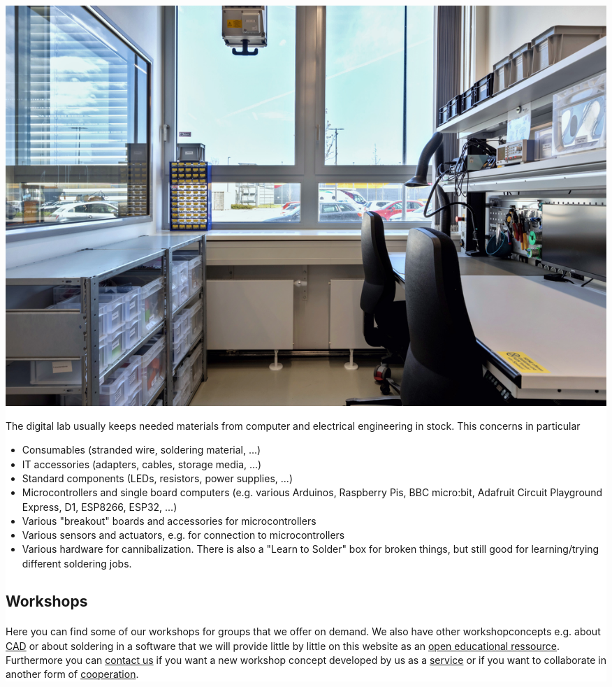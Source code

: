 ![@Michael Schwettmann](medien/RUB-Makerspace_Lager-Digitallabor_CC-BY-SA-40.jpg)

The digital lab usually keeps needed materials from computer and electrical engineering in stock. This concerns in particular 

- Consumables (stranded wire, soldering material, ...)
- IT accessories (adapters, cables, storage media, ...)
- Standard components (LEDs, resistors, power supplies, ...)
- Microcontrollers and single board computers (e.g. various Arduinos, Raspberry Pis, BBC micro:bit, Adafruit Circuit Playground Express, D1, ESP8266, ESP32, ...)
- Various "breakout" boards and accessories for microcontrollers
- Various sensors and actuators, e.g. for connection to microcontrollers
- Various hardware for cannibalization. There is also a "Learn to Solder" box for broken things, but still good for learning/trying different soldering jobs.


## Workshops 
Here you can find some of our workshops for groups that we offer on demand. We also have other workshopconcepts e.g. about [CAD](https://en.wikipedia.org/wiki/Computer-aided_design) or about soldering in a software that we will provide little by little on this website as an [open educational ressource](https://en.wikipedia.org/wiki/Open_educational_resources). Furthermore you can [contact us](kontakt.en.md) if you want a new workshop concept developed by us as a [service](dienstleistungen.en.md) or if you want to collaborate in another form of [cooperation](zielgruppen.en.md).
